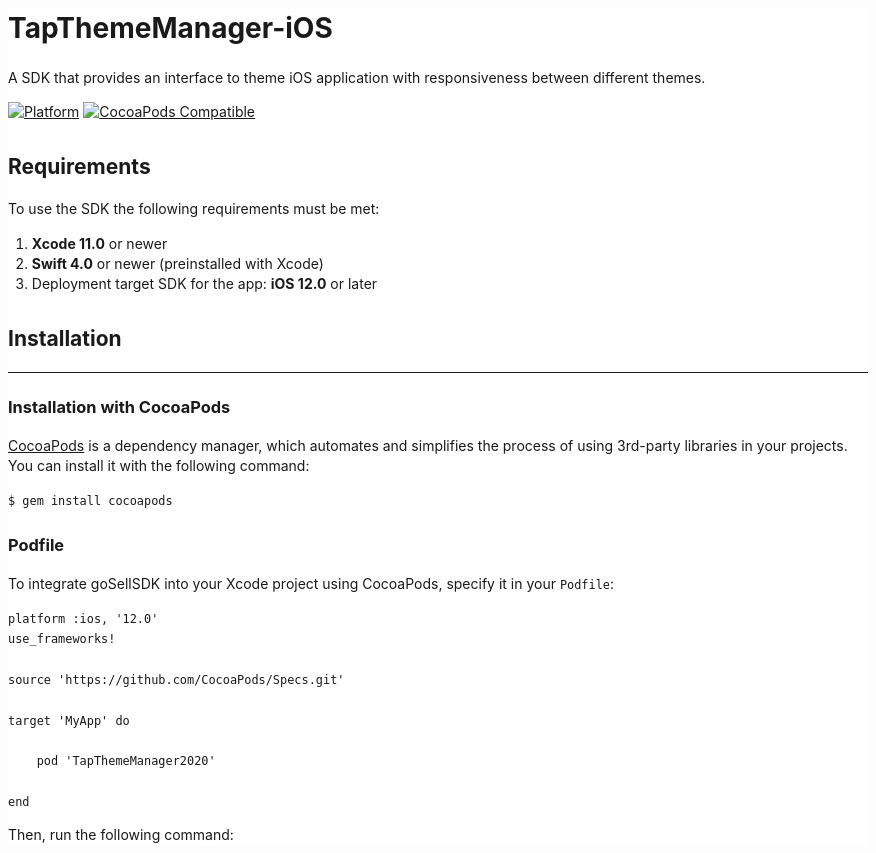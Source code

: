 # TapThemeManager-iOS 

A SDK that provides an interface to theme iOS application with responsiveness between different themes.

[![Platform](https://img.shields.io/cocoapods/p/goSellSDK.svg?style=flat)](https://tap-payments.github.io/goSellSDK-iOS)
[![CocoaPods Compatible](https://img.shields.io/cocoapods/v/TapThemeManager2020.svg?style=flat)](https://img.shields.io/Tap-Payments/v/TapThemeManager2020)



## Requirements

To use the SDK the following requirements must be met:

1. **Xcode 11.0** or newer
2. **Swift 4.0** or newer (preinstalled with Xcode)
3. Deployment target SDK for the app: **iOS 12.0** or later



## Installation

------

### Installation with CocoaPods

[CocoaPods](http://cocoapods.org/) is a dependency manager, which automates and simplifies the process of using 3rd-party libraries in your projects.
You can install it with the following command:

```
$ gem install cocoapods
```

### Podfile

To integrate goSellSDK into your Xcode project using CocoaPods, specify it in your `Podfile`:

```
platform :ios, '12.0'
use_frameworks!

source 'https://github.com/CocoaPods/Specs.git'

target 'MyApp' do
    
    pod 'TapThemeManager2020'

end
```

Then, run the following command:
